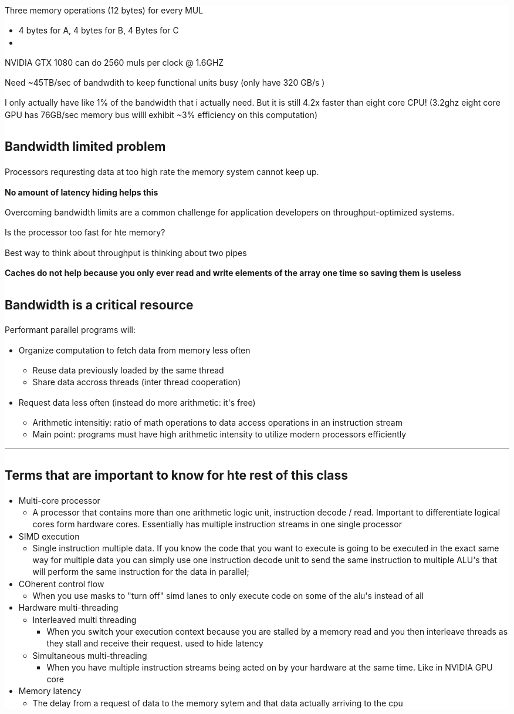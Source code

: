 
Three memory operations (12 bytes) for every MUL
* 4 bytes for A, 4 bytes for B, 4 Bytes for C
* 


NVIDIA GTX 1080 can do 2560 muls per clock @ 1.6GHZ

Need ~45TB/sec of bandwdith to keep functional units busy (only have 320 GB/s )

I only actually have like 1% of the bandwidth that i actually need. But it is still 4.2x faster than eight core CPU!
(3.2ghz eight core GPU has 76GB/sec memory bus willl exhibit ~3% efficiency on this computation)

## Bandwidth limited problem

Processors requresting data at too high rate the memory system cannot keep up. 

**No amount of latency hiding helps this**

Overcoming bandwidth limits are a common challenge for application developers on throughput-optimized systems. 

Is the processor too fast for hte memory?

Best way to think about throughput is thinking about two pipes

**Caches do not help because you only ever read and write elements of the array one time so saving them is useless**


## Bandwidth is a critical resource

Performant parallel programs will:

* Organize computation to fetch data from memory less often
    * Reuse data previously loaded by the same thread
    * Share data accross threads (inter thread cooperation)

* Request data less often (instead do more arithmetic: it's free)
    * Arithmetic intensitiy: ratio of math operations to data access operations in an instruction stream
    * Main point: programs must have high arithmetic intensity to utilize modern processors efficiently
---

## Terms that are important to know for hte rest of this class
* Multi-core processor
    *  A processor that contains more than one arithmetic logic unit, instruction decode / read. Important to differentiate logical cores form hardware cores. Essentially has multiple instruction streams in one single processor
* SIMD execution
    * Single instruction multiple data. If you know the code that you want to execute is going to be executed in the exact same way for multiple data you can simply use one instruction decode unit to send the same instruction to multiple ALU's that will perform the same instruction for the data in parallel;
* COherent control flow
    * When you use masks to "turn off" simd lanes to only execute code on some of the alu's instead of all
* Hardware multi-threading
    * Interleaved multi threading
        * When you switch your execution context because you are stalled by a memory read and you then interleave threads as they stall and receive their request. used to hide latency
    * Simultaneous multi-threading
        * When you have multiple instruction streams being acted on by your hardware at the same time. Like in NVIDIA GPU core
* Memory latency
    * The delay from a request of data to the memory sytem and that data actually arriving to the cpu